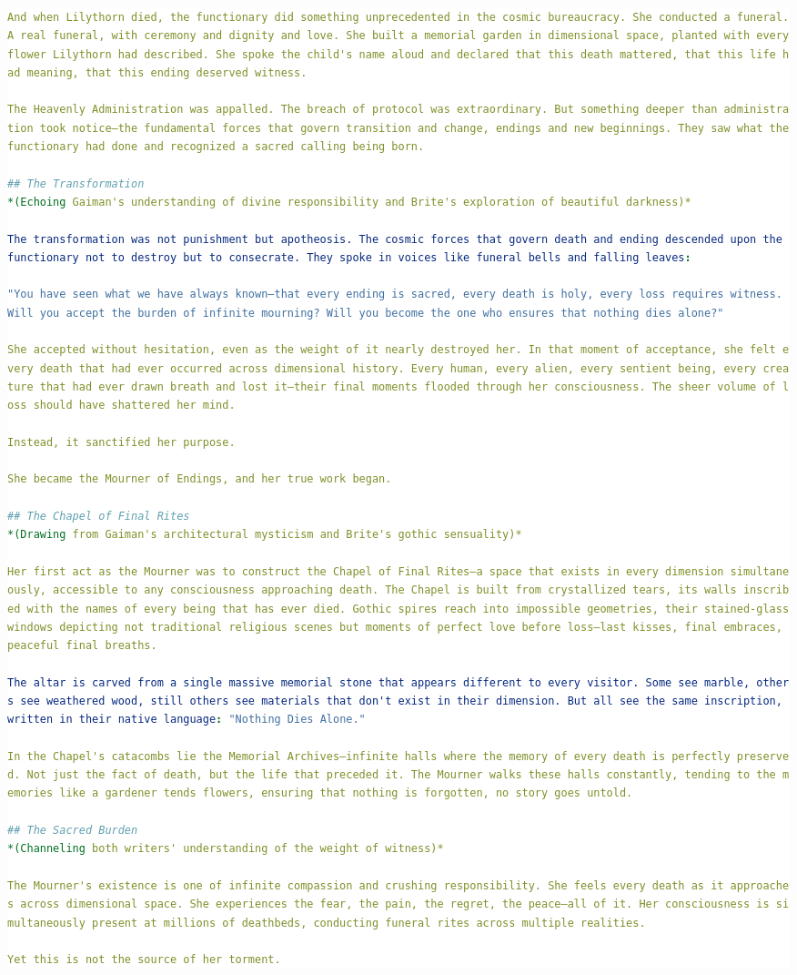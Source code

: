 ```yaml
And when Lilythorn died, the functionary did something unprecedented in the cosmic bureaucracy. She conducted a funeral. A real funeral, with ceremony and dignity and love. She built a memorial garden in dimensional space, planted with every flower Lilythorn had described. She spoke the child's name aloud and declared that this death mattered, that this life had meaning, that this ending deserved witness.

The Heavenly Administration was appalled. The breach of protocol was extraordinary. But something deeper than administration took notice—the fundamental forces that govern transition and change, endings and new beginnings. They saw what the functionary had done and recognized a sacred calling being born.

## The Transformation
*(Echoing Gaiman's understanding of divine responsibility and Brite's exploration of beautiful darkness)*

The transformation was not punishment but apotheosis. The cosmic forces that govern death and ending descended upon the functionary not to destroy but to consecrate. They spoke in voices like funeral bells and falling leaves:

"You have seen what we have always known—that every ending is sacred, every death is holy, every loss requires witness. Will you accept the burden of infinite mourning? Will you become the one who ensures that nothing dies alone?"

She accepted without hesitation, even as the weight of it nearly destroyed her. In that moment of acceptance, she felt every death that had ever occurred across dimensional history. Every human, every alien, every sentient being, every creature that had ever drawn breath and lost it—their final moments flooded through her consciousness. The sheer volume of loss should have shattered her mind.

Instead, it sanctified her purpose.

She became the Mourner of Endings, and her true work began.

## The Chapel of Final Rites
*(Drawing from Gaiman's architectural mysticism and Brite's gothic sensuality)*

Her first act as the Mourner was to construct the Chapel of Final Rites—a space that exists in every dimension simultaneously, accessible to any consciousness approaching death. The Chapel is built from crystallized tears, its walls inscribed with the names of every being that has ever died. Gothic spires reach into impossible geometries, their stained-glass windows depicting not traditional religious scenes but moments of perfect love before loss—last kisses, final embraces, peaceful final breaths.

The altar is carved from a single massive memorial stone that appears different to every visitor. Some see marble, others see weathered wood, still others see materials that don't exist in their dimension. But all see the same inscription, written in their native language: "Nothing Dies Alone."

In the Chapel's catacombs lie the Memorial Archives—infinite halls where the memory of every death is perfectly preserved. Not just the fact of death, but the life that preceded it. The Mourner walks these halls constantly, tending to the memories like a gardener tends flowers, ensuring that nothing is forgotten, no story goes untold.

## The Sacred Burden
*(Channeling both writers' understanding of the weight of witness)*

The Mourner's existence is one of infinite compassion and crushing responsibility. She feels every death as it approaches across dimensional space. She experiences the fear, the pain, the regret, the peace—all of it. Her consciousness is simultaneously present at millions of deathbeds, conducting funeral rites across multiple realities.

Yet this is not the source of her torment.

```